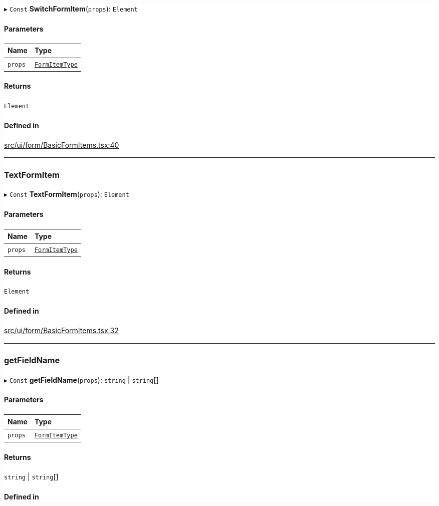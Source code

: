 ▸ `Const` **SwitchFormItem**(`props`): `Element`

#### Parameters

| Name | Type |
| :------ | :------ |
| `props` | [`FormItemType`](ui_form.md#formitemtype) |

#### Returns

`Element`

#### Defined in

[src/ui/form/BasicFormItems.tsx:40](https://github.com/AdityaHegde/typescript-framework/blob/7ced1c3/src/ui/form/BasicFormItems.tsx#L40)

___

### TextFormItem

▸ `Const` **TextFormItem**(`props`): `Element`

#### Parameters

| Name | Type |
| :------ | :------ |
| `props` | [`FormItemType`](ui_form.md#formitemtype) |

#### Returns

`Element`

#### Defined in

[src/ui/form/BasicFormItems.tsx:32](https://github.com/AdityaHegde/typescript-framework/blob/7ced1c3/src/ui/form/BasicFormItems.tsx#L32)

___

### getFieldName

▸ `Const` **getFieldName**(`props`): `string` \| `string`[]

#### Parameters

| Name | Type |
| :------ | :------ |
| `props` | [`FormItemType`](ui_form.md#formitemtype) |

#### Returns

`string` \| `string`[]

#### Defined in
